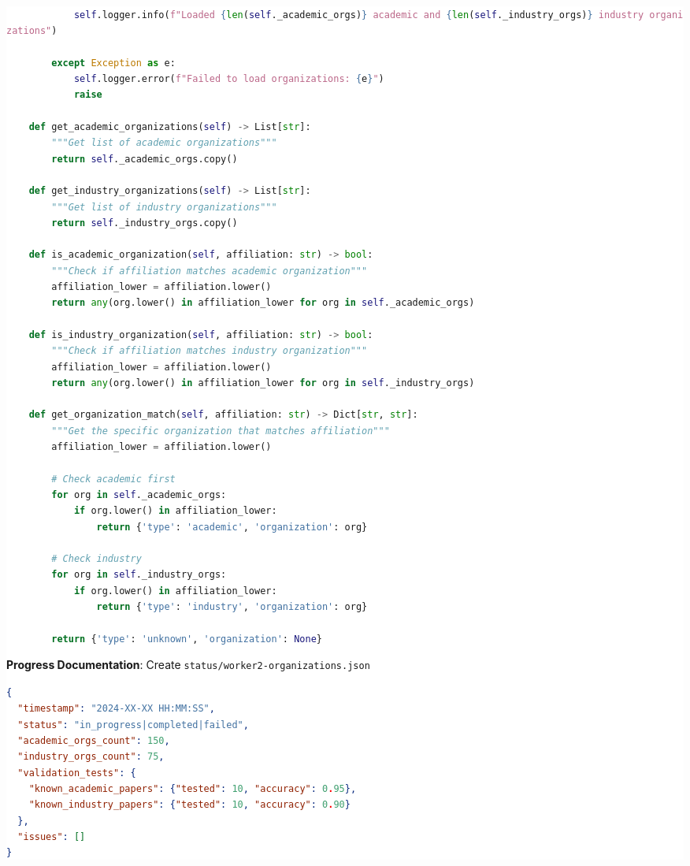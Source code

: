 ```python
            self.logger.info(f"Loaded {len(self._academic_orgs)} academic and {len(self._industry_orgs)} industry organizations")
            
        except Exception as e:
            self.logger.error(f"Failed to load organizations: {e}")
            raise
    
    def get_academic_organizations(self) -> List[str]:
        """Get list of academic organizations"""
        return self._academic_orgs.copy()
    
    def get_industry_organizations(self) -> List[str]:
        """Get list of industry organizations"""
        return self._industry_orgs.copy()
    
    def is_academic_organization(self, affiliation: str) -> bool:
        """Check if affiliation matches academic organization"""
        affiliation_lower = affiliation.lower()
        return any(org.lower() in affiliation_lower for org in self._academic_orgs)
    
    def is_industry_organization(self, affiliation: str) -> bool:
        """Check if affiliation matches industry organization"""
        affiliation_lower = affiliation.lower()
        return any(org.lower() in affiliation_lower for org in self._industry_orgs)
    
    def get_organization_match(self, affiliation: str) -> Dict[str, str]:
        """Get the specific organization that matches affiliation"""
        affiliation_lower = affiliation.lower()
        
        # Check academic first
        for org in self._academic_orgs:
            if org.lower() in affiliation_lower:
                return {'type': 'academic', 'organization': org}
        
        # Check industry
        for org in self._industry_orgs:
            if org.lower() in affiliation_lower:
                return {'type': 'industry', 'organization': org}
        
        return {'type': 'unknown', 'organization': None}
```

**Progress Documentation**: Create `status/worker2-organizations.json`
```json
{
  "timestamp": "2024-XX-XX HH:MM:SS",
  "status": "in_progress|completed|failed",
  "academic_orgs_count": 150,
  "industry_orgs_count": 75,
  "validation_tests": {
    "known_academic_papers": {"tested": 10, "accuracy": 0.95},
    "known_industry_papers": {"tested": 10, "accuracy": 0.90}
  },
  "issues": []
}
```
